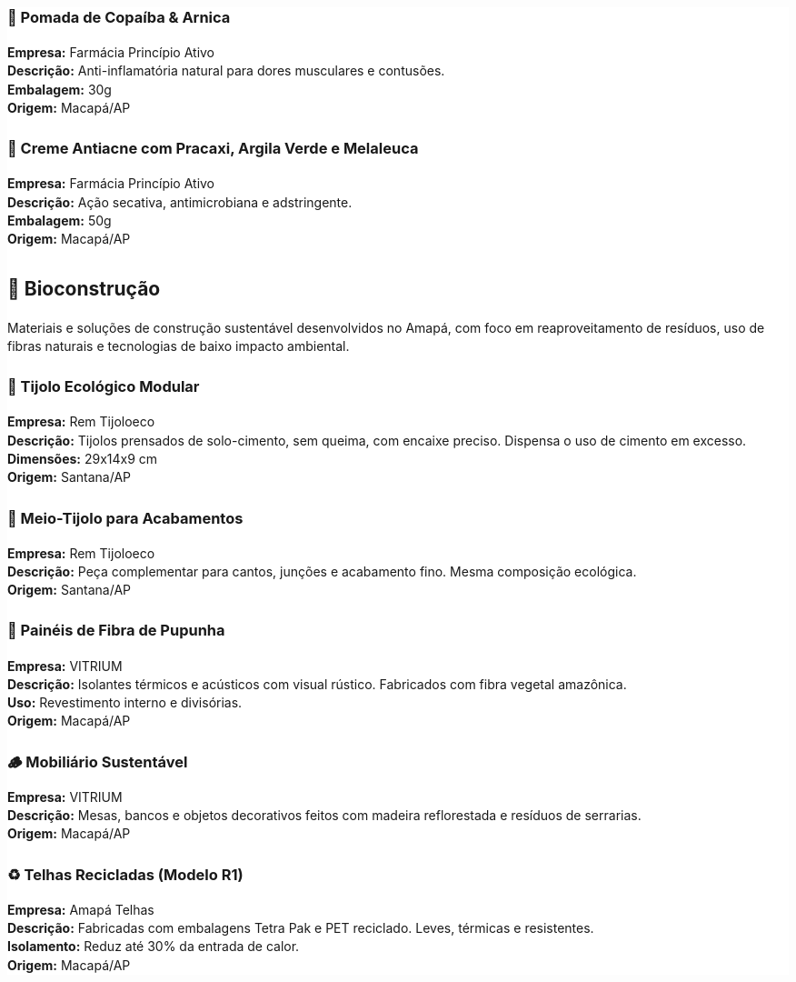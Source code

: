 ### 💊 Pomada de Copaíba & Arnica  
**Empresa:** Farmácia Princípio Ativo  
**Descrição:** Anti-inflamatória natural para dores musculares e contusões.  
**Embalagem:** 30g  
**Origem:** Macapá/AP

### 🌿 Creme Antiacne com Pracaxi, Argila Verde e Melaleuca  
**Empresa:** Farmácia Princípio Ativo  
**Descrição:** Ação secativa, antimicrobiana e adstringente.  
**Embalagem:** 50g  
**Origem:** Macapá/AP


## 🧱 Bioconstrução  
Materiais e soluções de construção sustentável desenvolvidos no Amapá, com foco em reaproveitamento de resíduos, uso de fibras naturais e tecnologias de baixo impacto ambiental.

### 🧱 Tijolo Ecológico Modular  
**Empresa:** Rem Tijoloeco  
**Descrição:** Tijolos prensados de solo-cimento, sem queima, com encaixe preciso. Dispensa o uso de cimento em excesso.  
**Dimensões:** 29x14x9 cm  
**Origem:** Santana/AP

### 🔶 Meio-Tijolo para Acabamentos  
**Empresa:** Rem Tijoloeco  
**Descrição:** Peça complementar para cantos, junções e acabamento fino. Mesma composição ecológica.  
**Origem:** Santana/AP

### 🏡 Painéis de Fibra de Pupunha  
**Empresa:** VITRIUM  
**Descrição:** Isolantes térmicos e acústicos com visual rústico. Fabricados com fibra vegetal amazônica.  
**Uso:** Revestimento interno e divisórias.  
**Origem:** Macapá/AP

### 🪵 Mobiliário Sustentável  
**Empresa:** VITRIUM  
**Descrição:** Mesas, bancos e objetos decorativos feitos com madeira reflorestada e resíduos de serrarias.  
**Origem:** Macapá/AP

### ♻️ Telhas Recicladas (Modelo R1)  
**Empresa:** Amapá Telhas  
**Descrição:** Fabricadas com embalagens Tetra Pak e PET reciclado. Leves, térmicas e resistentes.  
**Isolamento:** Reduz até 30% da entrada de calor.  
**Origem:** Macapá/AP

